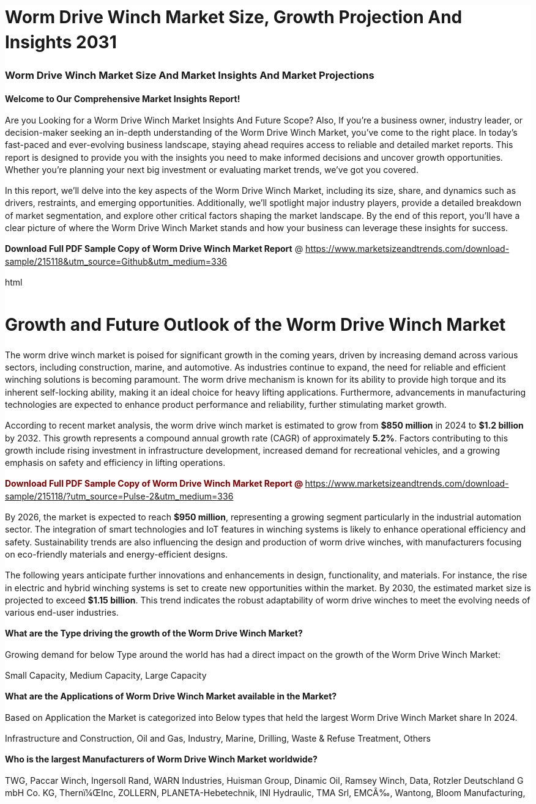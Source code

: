 <h1> Worm Drive Winch Market Size, Growth Projection And Insights 2031</h1><div class="" data-test-id=""><h3><span class="">Worm Drive Winch Market Size And Market Insights And Market Projections</span></h3></div><div class="" data-test-id=""><p><strong>Welcome to Our Comprehensive Market Insights Report!</strong></p><p>Are you Looking for a Worm Drive Winch Market Insights And Future Scope? Also, If you&rsquo;re a business owner, industry leader, or decision-maker seeking an in-depth understanding of the Worm Drive Winch Market, you&rsquo;ve come to the right place. In today&rsquo;s fast-paced and ever-evolving business landscape, staying ahead requires access to reliable and detailed market reports. This report is designed to provide you with the insights you need to make informed decisions and uncover growth opportunities. Whether you&rsquo;re planning your next big investment or evaluating market trends, we&rsquo;ve got you covered.</p><p>In this report, we&rsquo;ll delve into the key aspects of the Worm Drive Winch Market, including its size, share, and dynamics such as drivers, restraints, and emerging opportunities. Additionally, we&rsquo;ll spotlight major industry players, provide a detailed breakdown of market segmentation, and explore other critical factors shaping the market landscape. By the end of this report, you&rsquo;ll have a clear picture of where the Worm Drive Winch Market stands and how your business can leverage these insights for success.</p><p><strong>Download Full PDF Sample Copy of Worm Drive Winch Market Report</strong> @ <a href="https://www.marketsizeandtrends.com/download-sample/215118&utm_source=Github&utm_medium=336" target="_blank">https://www.marketsizeandtrends.com/download-sample/215118&utm_source=Github&utm_medium=336</a></p></div><div class="" data-test-id=""><p><span class="">html<!DOCTYPE html><html lang="en"><head>    <meta charset="UTF-8">    <meta name="viewport" content="width=device-width, initial-scale=1.0">    <title>Worm Drive Winch Market Growth and Forecast</title></head><body>    <h1>Growth and Future Outlook of the Worm Drive Winch Market</h1>        <p>The worm drive winch market is poised for significant growth in the coming years, driven by increasing demand across various sectors, including construction, marine, and automotive. As industries continue to expand, the need for reliable and efficient winching solutions is becoming paramount. The worm drive mechanism is known for its ability to provide high torque and its inherent self-locking ability, making it an ideal choice for heavy lifting applications. Furthermore, advancements in manufacturing technologies are expected to enhance product performance and reliability, further stimulating market growth.</p>    <p>According to recent market analysis, the worm drive winch market is estimated to grow from <strong>$850 million</strong> in 2024 to <strong>$1.2 billion</strong> by 2032. This growth represents a compound annual growth rate (CAGR) of approximately <strong>5.2%</strong>. Factors contributing to this growth include rising investment in infrastructure development, increased demand for recreational vehicles, and a growing emphasis on safety and efficiency in lifting operations.   </p><p><strong><span style="color: #800000;">Download Full PDF Sample Copy of Worm Drive Winch Market Report @</span>&nbsp;</strong><a href="https://www.marketsizeandtrends.com/download-sample/215118/?utm_source=Pulse-2&amp;utm_medium=336">https://www.marketsizeandtrends.com/download-sample/215118/?utm_source=Pulse-2&amp;utm_medium=336</a></p></p>    <p>By 2026, the market is expected to reach <strong>$950 million</strong>, representing a growing segment particularly in the industrial automation sector. The integration of smart technologies and IoT features in winching systems is likely to enhance operational efficiency and safety. Sustainability trends are also influencing the design and production of worm drive winches, with manufacturers focusing on eco-friendly materials and energy-efficient designs.</p>        <p>The following years anticipate further innovations and enhancements in design, functionality, and materials. For instance, the rise in electric and hybrid winching systems is set to create new opportunities within the market. By 2030, the estimated market size is projected to exceed <strong>$1.15 billion</strong>. This trend indicates the robust adaptability of worm drive winches to meet the evolving needs of various end-user industries.</p></body></html></span></p><p><strong><span class="">What are the&nbsp;Type driving the growth of the Worm Drive Winch Market?</span></strong></p></div><div class="" data-test-id=""><p><span class="">Growing demand for below Type around the world has had a direct impact on the growth of the Worm Drive Winch Market:</span></p></div><div class="" data-test-id=""><p>Small Capacity, Medium Capacity, Large Capacity</p><p><span class=""><strong>What are the&nbsp;Applications&nbsp;of Worm Drive Winch Market available in the Market?</strong></span></p></div><div class="" data-test-id=""><p><span class="">Based on Application the Market is categorized into Below types that held the largest Worm Drive Winch Market share In 2024.</span></p></div><div class="" data-test-id=""><p><span class="">Infrastructure and Construction, Oil and Gas, Industry, Marine, Drilling, Waste & Refuse Treatment, Others</span></p><p><span class=""><strong>Who is the largest Manufacturers of Worm Drive Winch Market worldwide?</strong></span></p></div><div class="" data-test-id=""><p><span class="">TWG, Paccar Winch, Ingersoll Rand, WARN Industries, Huisman Group, Dinamic Oil, Ramsey Winch, Data, Rotzler Deutschland G mbH Co. KG, Thernï¼ŒInc, ZOLLERN, PLANETA-Hebetechnik, INI Hydraulic, TMA Srl, EMCÃ‰, Wantong, Bloom Manufacturing,